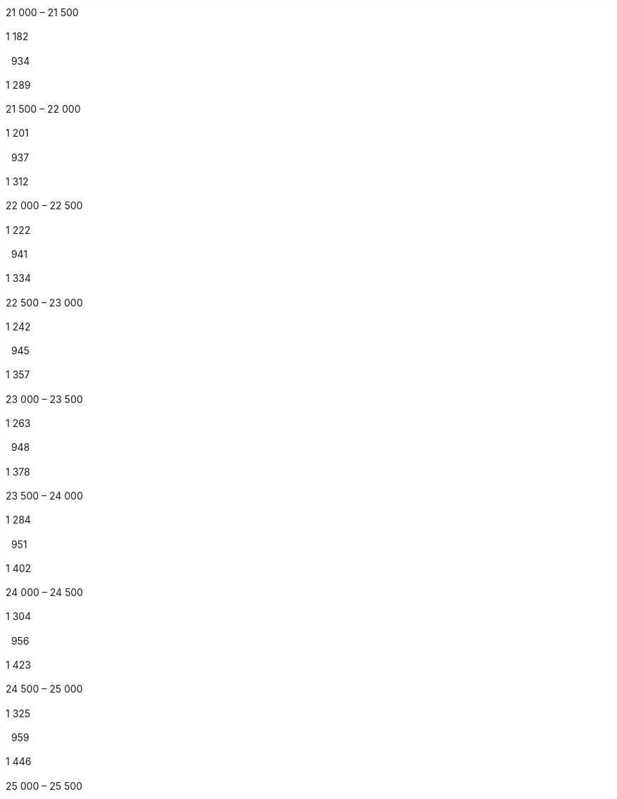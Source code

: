 21 000 – 21 500

1 182

  934

1 289

21 500 – 22 000

1 201

  937

1 312

22 000 – 22 500

1 222

  941

1 334

22 500 – 23 000

1 242

  945

1 357

23 000 – 23 500

1 263

  948

1 378

23 500 – 24 000

1 284

  951

1 402

24 000 – 24 500

1 304

  956

1 423

24 500 – 25 000

1 325

  959

1 446

25 000 – 25 500
